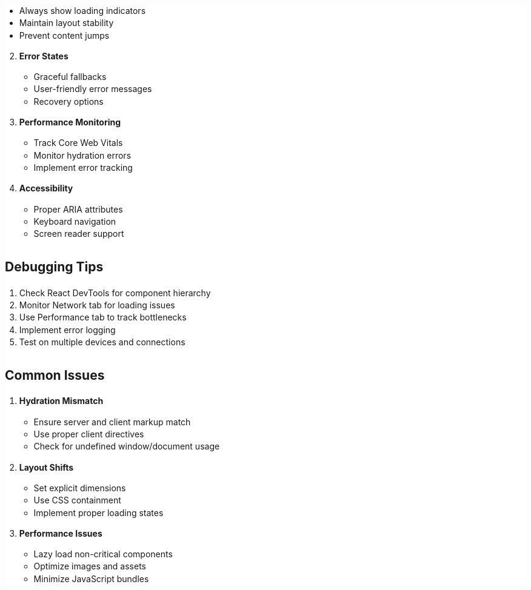    - Always show loading indicators
   - Maintain layout stability
   - Prevent content jumps

2. **Error States**

   - Graceful fallbacks
   - User-friendly error messages
   - Recovery options

3. **Performance Monitoring**

   - Track Core Web Vitals
   - Monitor hydration errors
   - Implement error tracking

4. **Accessibility**
   - Proper ARIA attributes
   - Keyboard navigation
   - Screen reader support

## Debugging Tips

1. Check React DevTools for component hierarchy
2. Monitor Network tab for loading issues
3. Use Performance tab to track bottlenecks
4. Implement error logging
5. Test on multiple devices and connections

## Common Issues

1. **Hydration Mismatch**

   - Ensure server and client markup match
   - Use proper client directives
   - Check for undefined window/document usage

2. **Layout Shifts**

   - Set explicit dimensions
   - Use CSS containment
   - Implement proper loading states

3. **Performance Issues**
   - Lazy load non-critical components
   - Optimize images and assets
   - Minimize JavaScript bundles
